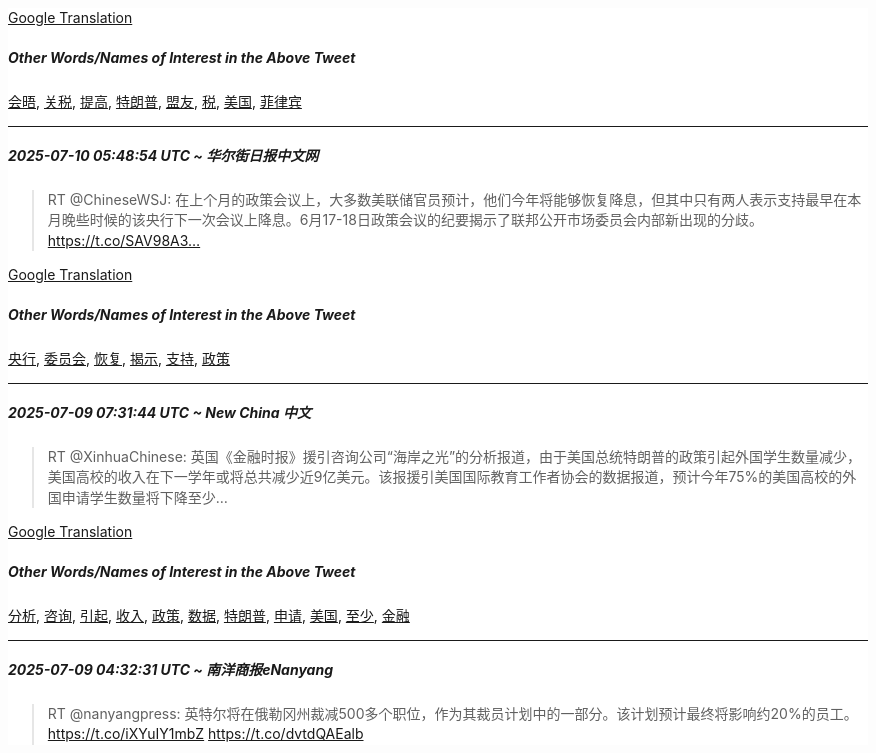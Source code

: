 [Google Translation](https://translate.google.com/?hi=en&tab=TT&sl=zh-CN&tl=en&op=translate&text=RT+%40zaobaosg%3A+%E8%8F%B2%E5%BE%8B%E5%AE%BE%E6%80%BB%E7%BB%9F%E5%B0%8F%E9%A9%AC%E5%8F%AF%E6%96%AF%E5%B0%86%E4%BA%8E%E6%9C%AC%E6%9C%88%E5%88%B0%E5%8D%8E%E7%9B%9B%E9%A1%BF%E4%B8%8E%E7%BE%8E%E5%9B%BD%E6%80%BB%E7%BB%9F%E7%89%B9%E6%9C%97%E6%99%AE%E4%BC%9A%E6%99%A4%EF%BC%8C%E9%A2%84%E8%AE%A1%E4%B8%A4%E4%BA%BA%E5%B0%86%E8%AE%A8%E8%AE%BA%E7%BE%8E%E5%9B%BD%E5%AF%B9%E8%BF%99%E4%B8%AA%E9%87%8D%E8%A6%81%E7%9A%84%E9%98%B2%E5%8A%A1%E7%9B%9F%E5%8F%8B%E6%8F%90%E9%AB%98%E5%85%B3%E7%A8%8E%E7%9A%84%E9%97%AE%E9%A2%98%E3%80%82+https%3A%2F%2Ft.co%2FLMBEtOmivG)
##### Other Words/Names of Interest in the Above Tweet
[会晤](会晤.md), [关税](关税.md), [提高](提高.md), [特朗普](特朗普.md), [盟友](盟友.md), [税](税.md), [美国](美国.md), [菲律宾](菲律宾.md)
___
##### 2025-07-10 05:48:54 UTC ~ 华尔街日报中文网
> RT @ChineseWSJ: 在上个月的政策会议上，大多数美联储官员预计，他们今年将能够恢复降息，但其中只有两人表示支持最早在本月晚些时候的该央行下一次会议上降息。6月17-18日政策会议的纪要揭示了联邦公开市场委员会内部新出现的分歧。https://t.co/SAV98A3…

[Google Translation](https://translate.google.com/?hi=en&tab=TT&sl=zh-CN&tl=en&op=translate&text=RT+%40ChineseWSJ%3A+%E5%9C%A8%E4%B8%8A%E4%B8%AA%E6%9C%88%E7%9A%84%E6%94%BF%E7%AD%96%E4%BC%9A%E8%AE%AE%E4%B8%8A%EF%BC%8C%E5%A4%A7%E5%A4%9A%E6%95%B0%E7%BE%8E%E8%81%94%E5%82%A8%E5%AE%98%E5%91%98%E9%A2%84%E8%AE%A1%EF%BC%8C%E4%BB%96%E4%BB%AC%E4%BB%8A%E5%B9%B4%E5%B0%86%E8%83%BD%E5%A4%9F%E6%81%A2%E5%A4%8D%E9%99%8D%E6%81%AF%EF%BC%8C%E4%BD%86%E5%85%B6%E4%B8%AD%E5%8F%AA%E6%9C%89%E4%B8%A4%E4%BA%BA%E8%A1%A8%E7%A4%BA%E6%94%AF%E6%8C%81%E6%9C%80%E6%97%A9%E5%9C%A8%E6%9C%AC%E6%9C%88%E6%99%9A%E4%BA%9B%E6%97%B6%E5%80%99%E7%9A%84%E8%AF%A5%E5%A4%AE%E8%A1%8C%E4%B8%8B%E4%B8%80%E6%AC%A1%E4%BC%9A%E8%AE%AE%E4%B8%8A%E9%99%8D%E6%81%AF%E3%80%826%E6%9C%8817-18%E6%97%A5%E6%94%BF%E7%AD%96%E4%BC%9A%E8%AE%AE%E7%9A%84%E7%BA%AA%E8%A6%81%E6%8F%AD%E7%A4%BA%E4%BA%86%E8%81%94%E9%82%A6%E5%85%AC%E5%BC%80%E5%B8%82%E5%9C%BA%E5%A7%94%E5%91%98%E4%BC%9A%E5%86%85%E9%83%A8%E6%96%B0%E5%87%BA%E7%8E%B0%E7%9A%84%E5%88%86%E6%AD%A7%E3%80%82https%3A%2F%2Ft.co%2FSAV98A3%E2%80%A6)
##### Other Words/Names of Interest in the Above Tweet
[央行](央行.md), [委员会](委员会.md), [恢复](恢复.md), [揭示](揭示.md), [支持](支持.md), [政策](政策.md)
___
##### 2025-07-09 07:31:44 UTC ~ New China 中文
> RT @XinhuaChinese: 英国《金融时报》援引咨询公司“海岸之光”的分析报道，由于美国总统特朗普的政策引起外国学生数量减少，美国高校的收入在下一学年或将总共减少近9亿美元。该报援引美国国际教育工作者协会的数据报道，预计今年75%的美国高校的外国申请学生数量将下降至少…

[Google Translation](https://translate.google.com/?hi=en&tab=TT&sl=zh-CN&tl=en&op=translate&text=RT+%40XinhuaChinese%3A+%E8%8B%B1%E5%9B%BD%E3%80%8A%E9%87%91%E8%9E%8D%E6%97%B6%E6%8A%A5%E3%80%8B%E6%8F%B4%E5%BC%95%E5%92%A8%E8%AF%A2%E5%85%AC%E5%8F%B8%E2%80%9C%E6%B5%B7%E5%B2%B8%E4%B9%8B%E5%85%89%E2%80%9D%E7%9A%84%E5%88%86%E6%9E%90%E6%8A%A5%E9%81%93%EF%BC%8C%E7%94%B1%E4%BA%8E%E7%BE%8E%E5%9B%BD%E6%80%BB%E7%BB%9F%E7%89%B9%E6%9C%97%E6%99%AE%E7%9A%84%E6%94%BF%E7%AD%96%E5%BC%95%E8%B5%B7%E5%A4%96%E5%9B%BD%E5%AD%A6%E7%94%9F%E6%95%B0%E9%87%8F%E5%87%8F%E5%B0%91%EF%BC%8C%E7%BE%8E%E5%9B%BD%E9%AB%98%E6%A0%A1%E7%9A%84%E6%94%B6%E5%85%A5%E5%9C%A8%E4%B8%8B%E4%B8%80%E5%AD%A6%E5%B9%B4%E6%88%96%E5%B0%86%E6%80%BB%E5%85%B1%E5%87%8F%E5%B0%91%E8%BF%919%E4%BA%BF%E7%BE%8E%E5%85%83%E3%80%82%E8%AF%A5%E6%8A%A5%E6%8F%B4%E5%BC%95%E7%BE%8E%E5%9B%BD%E5%9B%BD%E9%99%85%E6%95%99%E8%82%B2%E5%B7%A5%E4%BD%9C%E8%80%85%E5%8D%8F%E4%BC%9A%E7%9A%84%E6%95%B0%E6%8D%AE%E6%8A%A5%E9%81%93%EF%BC%8C%E9%A2%84%E8%AE%A1%E4%BB%8A%E5%B9%B475%25%E7%9A%84%E7%BE%8E%E5%9B%BD%E9%AB%98%E6%A0%A1%E7%9A%84%E5%A4%96%E5%9B%BD%E7%94%B3%E8%AF%B7%E5%AD%A6%E7%94%9F%E6%95%B0%E9%87%8F%E5%B0%86%E4%B8%8B%E9%99%8D%E8%87%B3%E5%B0%91%E2%80%A6)
##### Other Words/Names of Interest in the Above Tweet
[分析](分析.md), [咨询](咨询.md), [引起](引起.md), [收入](收入.md), [政策](政策.md), [数据](数据.md), [特朗普](特朗普.md), [申请](申请.md), [美国](美国.md), [至少](至少.md), [金融](金融.md)
___
##### 2025-07-09 04:32:31 UTC ~ 南洋商报eNanyang
> RT @nanyangpress: 英特尔将在俄勒冈州裁减500多个职位，作为其裁员计划中的一部分。该计划预计最终将影响约20%的员工。https://t.co/iXYuIY1mbZ https://t.co/dvtdQAEalb
